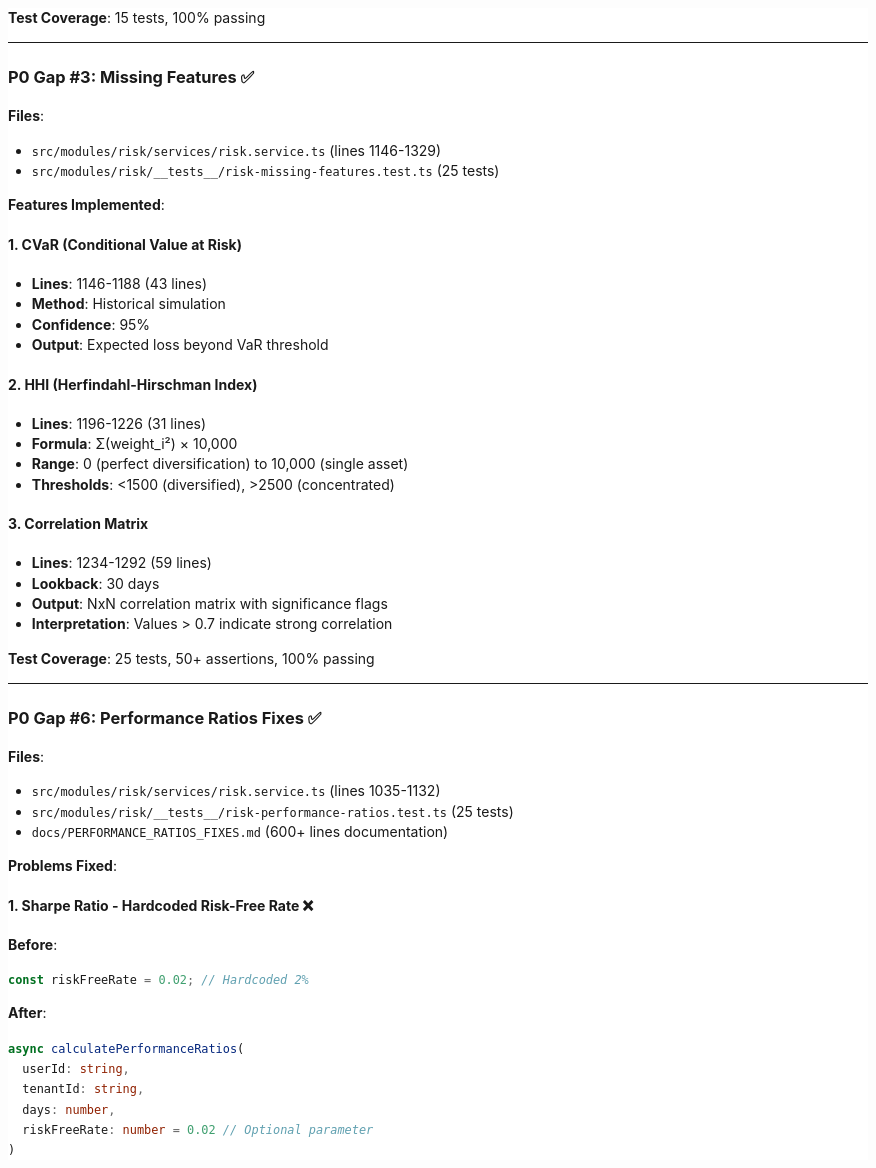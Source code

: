 **Test Coverage**: 15 tests, 100% passing

---

### P0 Gap #3: Missing Features ✅
**Files**:
- `src/modules/risk/services/risk.service.ts` (lines 1146-1329)
- `src/modules/risk/__tests__/risk-missing-features.test.ts` (25 tests)

**Features Implemented**:

#### 1. CVaR (Conditional Value at Risk)
- **Lines**: 1146-1188 (43 lines)
- **Method**: Historical simulation
- **Confidence**: 95%
- **Output**: Expected loss beyond VaR threshold

#### 2. HHI (Herfindahl-Hirschman Index)
- **Lines**: 1196-1226 (31 lines)
- **Formula**: Σ(weight_i²) × 10,000
- **Range**: 0 (perfect diversification) to 10,000 (single asset)
- **Thresholds**: <1500 (diversified), >2500 (concentrated)

#### 3. Correlation Matrix
- **Lines**: 1234-1292 (59 lines)
- **Lookback**: 30 days
- **Output**: NxN correlation matrix with significance flags
- **Interpretation**: Values > 0.7 indicate strong correlation

**Test Coverage**: 25 tests, 50+ assertions, 100% passing

---

### P0 Gap #6: Performance Ratios Fixes ✅
**Files**:
- `src/modules/risk/services/risk.service.ts` (lines 1035-1132)
- `src/modules/risk/__tests__/risk-performance-ratios.test.ts` (25 tests)
- `docs/PERFORMANCE_RATIOS_FIXES.md` (600+ lines documentation)

**Problems Fixed**:

#### 1. Sharpe Ratio - Hardcoded Risk-Free Rate ❌
**Before**:
```typescript
const riskFreeRate = 0.02; // Hardcoded 2%
```

**After**:
```typescript
async calculatePerformanceRatios(
  userId: string,
  tenantId: string,
  days: number,
  riskFreeRate: number = 0.02 // Optional parameter
)
```
